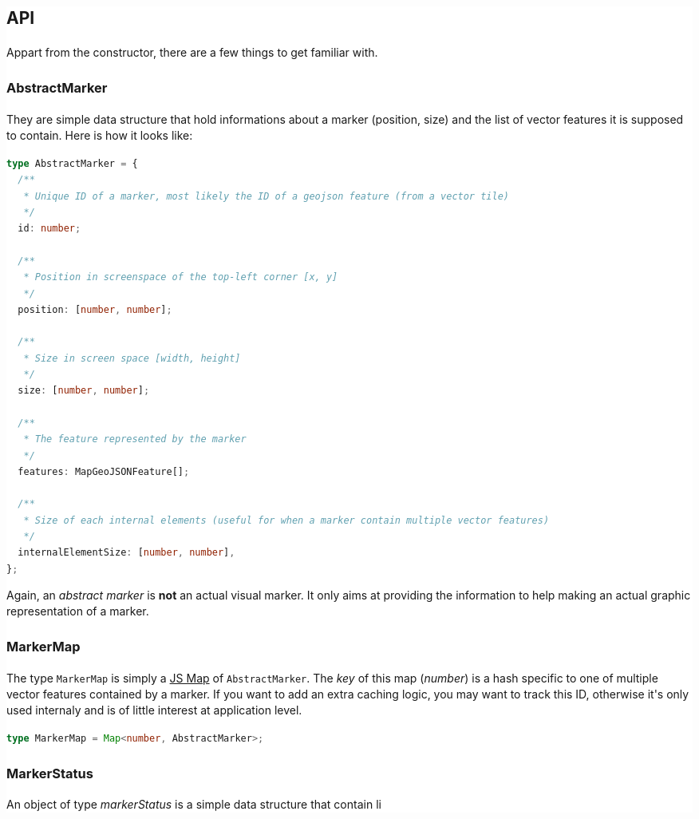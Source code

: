 ## API
Appart from the constructor, there are a few things to get familiar with.

### AbstractMarker
They are simple data structure that hold informations about a marker (position, size)
and the list of vector features it is supposed to contain. Here is how it looks like:

```ts
type AbstractMarker = {
  /**
   * Unique ID of a marker, most likely the ID of a geojson feature (from a vector tile)
   */
  id: number;

  /**
   * Position in screenspace of the top-left corner [x, y]
   */
  position: [number, number];

  /**
   * Size in screen space [width, height]
   */
  size: [number, number];

  /**
   * The feature represented by the marker
   */
  features: MapGeoJSONFeature[];

  /**
   * Size of each internal elements (useful for when a marker contain multiple vector features)
   */
  internalElementSize: [number, number],
};
```
Again, an *abstract marker* is **not** an actual visual marker. It only aims at providing the information to help making an actual graphic representation of a marker.

### MarkerMap
The type `MarkerMap` is simply a [JS Map](https://developer.mozilla.org/en-US/docs/Web/JavaScript/Reference/Global_Objects/Map) of `AbstractMarker`. The *key* of this map (*number*) is a hash specific to one of multiple vector features contained by a marker. If you want to add an extra caching logic, you may want to track this ID, otherwise it's only used internaly and is of little interest at application level.

```ts
type MarkerMap = Map<number, AbstractMarker>;
```

### MarkerStatus
An object of type *markerStatus* is a simple data structure that contain li
